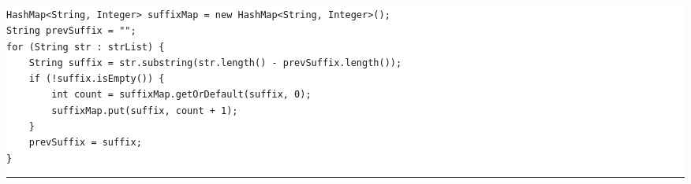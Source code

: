 ```
HashMap<String, Integer> suffixMap = new HashMap<String, Integer>();
String prevSuffix = "";
for (String str : strList) {
    String suffix = str.substring(str.length() - prevSuffix.length());
    if (!suffix.isEmpty()) {
        int count = suffixMap.getOrDefault(suffix, 0);
        suffixMap.put(suffix, count + 1);
    }
    prevSuffix = suffix;
}
```

--------
